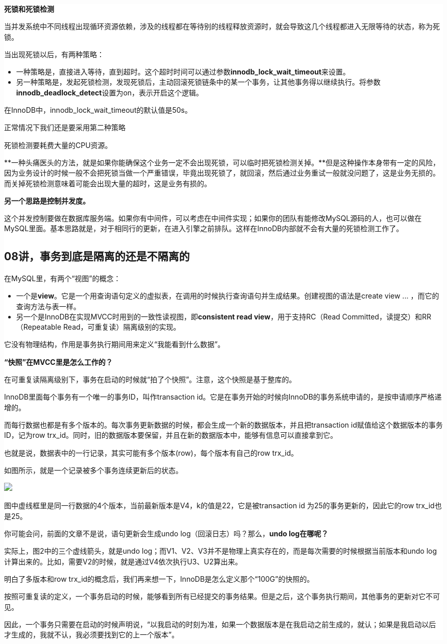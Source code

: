 **死锁和死锁检测**

当并发系统中不同线程出现循环资源依赖，涉及的线程都在等待别的线程释放资源时，就会导致这几个线程都进入无限等待的状态，称为死锁。

当出现死锁以后，有两种策略：

- 一种策略是，直接进入等待，直到超时。这个超时时间可以通过参数**innodb_lock_wait_timeout**来设置。
- 另一种策略是，发起死锁检测，发现死锁后，主动回滚死锁链条中的某一个事务，让其他事务得以继续执行。将参数**innodb_deadlock_detect**设置为on，表示开启这个逻辑。

在InnoDB中，innodb_lock_wait_timeout的默认值是50s。

正常情况下我们还是要采用第二种策略

死锁检测要耗费大量的CPU资源。

**一种头痛医头的方法，就是如果你能确保这个业务一定不会出现死锁，可以临时把死锁检测关掉。**但是这种操作本身带有一定的风险，因为业务设计的时候一般不会把死锁当做一个严重错误，毕竟出现死锁了，就回滚，然后通过业务重试一般就没问题了，这是业务无损的。而关掉死锁检测意味着可能会出现大量的超时，这是业务有损的。

**另一个思路是控制并发度。**

这个并发控制要做在数据库服务端。如果你有中间件，可以考虑在中间件实现；如果你的团队有能修改MySQL源码的人，也可以做在MySQL里面。基本思路就是，对于相同行的更新，在进入引擎之前排队。这样在InnoDB内部就不会有大量的死锁检测工作了。



## 08讲，事务到底是隔离的还是不隔离的

在MySQL里，有两个“视图”的概念：

- 一个是**view**。它是一个用查询语句定义的虚拟表，在调用的时候执行查询语句并生成结果。创建视图的语法是create view ... ，而它的查询方法与表一样。
- 另一个是InnoDB在实现MVCC时用到的一致性读视图，即**consistent read view**，用于支持RC（Read Committed，读提交）和RR（Repeatable Read，可重复读）隔离级别的实现。

它没有物理结构，作用是事务执行期间用来定义“我能看到什么数据”。

**“快照”在MVCC里是怎么工作的？**

在可重复读隔离级别下，事务在启动的时候就“拍了个快照”。注意，这个快照是基于整库的。

InnoDB里面每个事务有一个唯一的事务ID，叫作transaction id。它是在事务开始的时候向InnoDB的事务系统申请的，是按申请顺序严格递增的。

而每行数据也都是有多个版本的。每次事务更新数据的时候，都会生成一个新的数据版本，并且把transaction id赋值给这个数据版本的事务ID，记为row trx_id。同时，旧的数据版本要保留，并且在新的数据版本中，能够有信息可以直接拿到它。

也就是说，数据表中的一行记录，其实可能有多个版本(row)，每个版本有自己的row trx_id。

如图所示，就是一个记录被多个事务连续更新后的状态。

![](../%E5%B7%A5%E5%85%B7/mysql45%E8%AE%B2_9.png)

图中虚线框里是同一行数据的4个版本，当前最新版本是V4，k的值是22，它是被transaction id 为25的事务更新的，因此它的row trx_id也是25。

你可能会问，前面的文章不是说，语句更新会生成undo log（回滚日志）吗？那么，**undo log在哪呢？**

实际上，图2中的三个虚线箭头，就是undo log；而V1、V2、V3并不是物理上真实存在的，而是每次需要的时候根据当前版本和undo log计算出来的。比如，需要V2的时候，就是通过V4依次执行U3、U2算出来。

明白了多版本和row trx_id的概念后，我们再来想一下，InnoDB是怎么定义那个“100G”的快照的。

按照可重复读的定义，一个事务启动的时候，能够看到所有已经提交的事务结果。但是之后，这个事务执行期间，其他事务的更新对它不可见。

因此，一个事务只需要在启动的时候声明说，“以我启动的时刻为准，如果一个数据版本是在我启动之前生成的，就认；如果是我启动以后才生成的，我就不认，我必须要找到它的上一个版本”。
